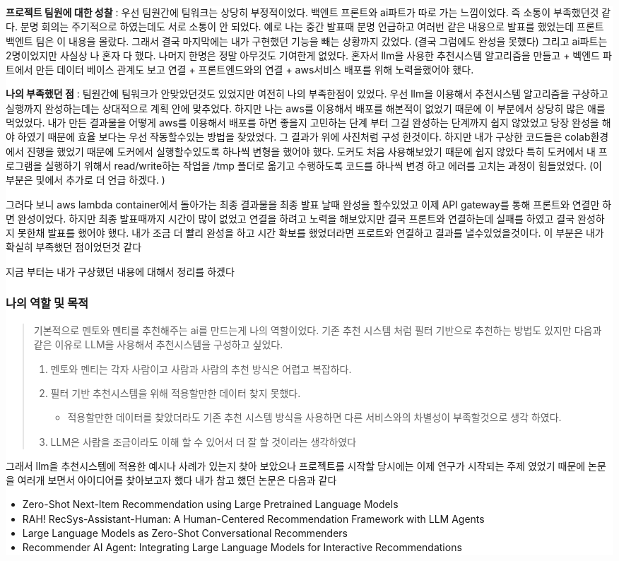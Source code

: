 




**프로젝트 팀원에 대한 성찰** : 우선 팀원간에 팀워크는 상당히 부정적이었다.  백엔트 프론트와 ai파트가 따로 가는 느낌이었다. 즉 소통이 부족했던것 같다. 분명 회의는 주기적으로 하였는데도 서로 소통이 안 되었다. 예로 나는 중간 발표때 분명 언급하고 여러번 같은 내용으로 발표를 했었는데 프론트 백엔트 팀은 이 내용을 몰랐다. 그래서 결국 마지막에는 내가 구현했던 기능을 빼는 상황까지 갔었다. (결국 그럼에도 완성을 못했다) 그리고 ai파트는 2명이었지만 사실상 나 혼자 다 했다. 나머지 한명은 정말 아무것도 기여한게 없었다. 혼자서 llm을 사용한 추천시스템 알고리즘을 만들고 + 벡엔드 파트에서 만든 데이터 베이스 관계도 보고 연결 + 프론트엔드와의 연결 + aws서비스 배포를 위해 노력을했어야 했다. 



**나의 부족했던 점** : 팀원간에 팀워크가 안맞았던것도 있었지만 여전히 나의 부족한점이 있었다. 우선 llm을 이용해서 추천시스템 알고리즘을 구상하고 실행까지 완성하는데는 상대적으로 계획 안에 맞추었다. 하지만 나는 aws를 이용해서 배포를 해본적이 없었기 때문에 이 부분에서 상당히 많은 애를 먹었었다. 내가 만든 결과물을 어떻게 aws를 이용해서 배포를 하면 좋을지 고민하는 단계 부터 그걸 완성하는 단계까지 쉽지 않았었고 당장 완성을 해야 하였기 때문에 효율 보다는 우선 작동할수있는 방법을 찾았었다. 그 결과가 위에 사진처럼 구성 한것이다. 하지만 내가 구상한 코드들은 colab환경에서 진행을 했었기 때문에 도커에서 실행할수있도록 하나씩 변형을 했어야 했다. 도커도 처음 사용해보았기 때문에 쉽지 않았다 특히 도커에서 내 프로그램을 실행하기 위해서 read/write하는 작업을 /tmp 폴더로 옮기고 수행하도록 코드를 하나씩 변경 하고 에러를 고치는 과정이 힘들었었다. (이 부분은 및에서 추가로 더 언급 하겠다. )

그러다 보니 aws lambda container에서 돌아가는 최종 결과물을 최종 발표 날때 완성을 할수있었고 이제  API gateway를 통해 프론트와 연결만 하면 완성이었다. 하지만 최종 발표때까지 시간이 많이 없었고 연결을 하려고 노력을 해보았지만 결국 프론트와 연결하는데 실패를 하였고 결국 완성하지 못한채 발표를 했어야 했다. 내가 조금 더 빨리 완성을 하고 시간 확보를 했었더라면 프로트와 연결하고 결과를 낼수있었을것이다. 이 부분은 내가 확실히 부족했던 점이었던것 같다 



지금 부터는 내가 구상했던 내용에 대해서 정리를 하겠다 



### 나의 역할 및 목적  

>  기본적으로 멘토와 멘티를 추천해주는 ai를 만드는게 나의 역할이었다. 기존 추천 시스템 처럼 필터 기반으로 추천하는 방법도 있지만 다음과 같은 이유로 LLM을 사용해서 추천시스템을 구성하고 싶었다. 
>
> 
>
> 1. 멘토와 멘티는 각자 사람이고 사람과 사람의 추천 방식은 어렵고 복잡하다.
>
> 2. 필터 기반 추천시스템을 위해 적용할만한 데이터 찾지 못했다. 
>
>    * 적용할만한 데이터를 찾았더라도 기존 추천 시스템 방식을 사용하면 다른 서비스와의 차별성이 부족할것으로 생각 하였다. 
>
>      
>
> 3. LLM은 사람을 조금이라도 이해 할 수 있어서 더 잘 할 것이라는 생각하였다 



그래서 llm을 추천시스템에 적용한 예시나 사례가 있는지 찾아 보았으나 프로젝트를 시작할 당시에는 이제 연구가 시작되는 주제 였었기 때문에 논문을 여러개 보면서 아이디어를 찾아보고자 했다 내가 참고 했던 논문은 다음과 같다 



* Zero-Shot Next-Item Recommendation using Large Pretrained
  Language Models
* RAH! RecSys-Assistant-Human: A Human-Centered
  Recommendation Framework with LLM Agents
* Large Language Models as Zero-Shot Conversational
  Recommenders
* Recommender AI Agent: Integrating Large Language Models for Interactive
  Recommendations
